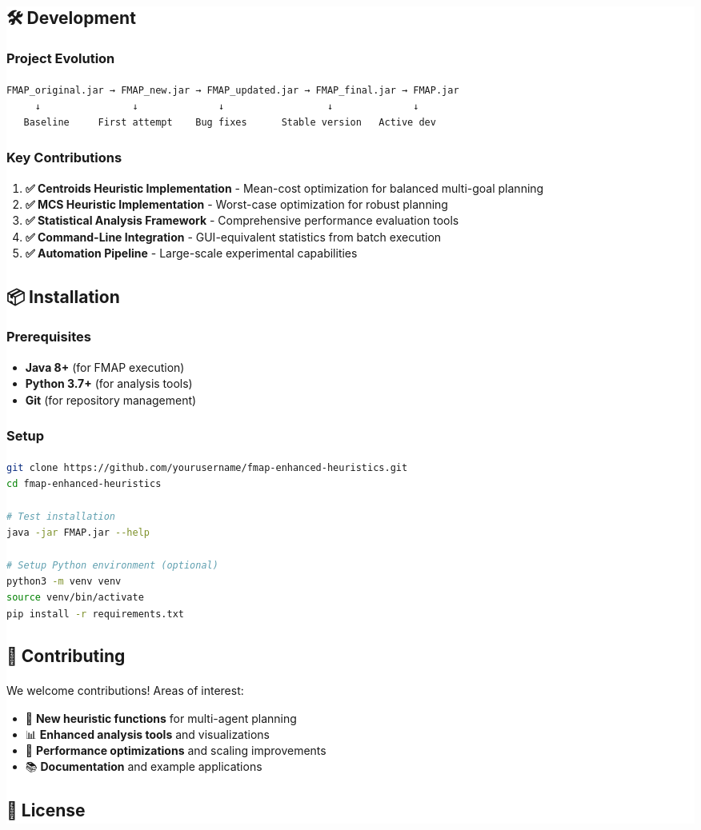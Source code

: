 ## 🛠️ Development

### **Project Evolution**

```
FMAP_original.jar → FMAP_new.jar → FMAP_updated.jar → FMAP_final.jar → FMAP.jar
     ↓                ↓              ↓                  ↓              ↓
   Baseline     First attempt    Bug fixes      Stable version   Active dev
```

### **Key Contributions**

1. **✅ Centroids Heuristic Implementation** - Mean-cost optimization for balanced multi-goal planning
2. **✅ MCS Heuristic Implementation** - Worst-case optimization for robust planning  
3. **✅ Statistical Analysis Framework** - Comprehensive performance evaluation tools
4. **✅ Command-Line Integration** - GUI-equivalent statistics from batch execution
5. **✅ Automation Pipeline** - Large-scale experimental capabilities

## 📦 Installation

### **Prerequisites**
- **Java 8+** (for FMAP execution)
- **Python 3.7+** (for analysis tools)
- **Git** (for repository management)

### **Setup**
```bash
git clone https://github.com/yourusername/fmap-enhanced-heuristics.git
cd fmap-enhanced-heuristics

# Test installation
java -jar FMAP.jar --help

# Setup Python environment (optional)
python3 -m venv venv
source venv/bin/activate  
pip install -r requirements.txt
```

## 🤝 Contributing

We welcome contributions! Areas of interest:

- 🧠 **New heuristic functions** for multi-agent planning
- 📊 **Enhanced analysis tools** and visualizations  
- 🔧 **Performance optimizations** and scaling improvements
- 📚 **Documentation** and example applications

## 📄 License
